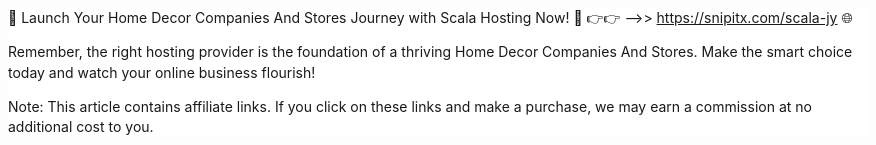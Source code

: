 🚀 Launch Your Home Decor Companies And Stores Journey with Scala Hosting Now! 🌟
👉👉 -->> https://snipitx.com/scala-jy 🌐

Remember, the right hosting provider is the foundation of a thriving Home Decor Companies And Stores. Make the smart choice today and watch your online business flourish!

Note: This article contains affiliate links. If you click on these links and make a purchase, we may earn a commission at no additional cost to you.